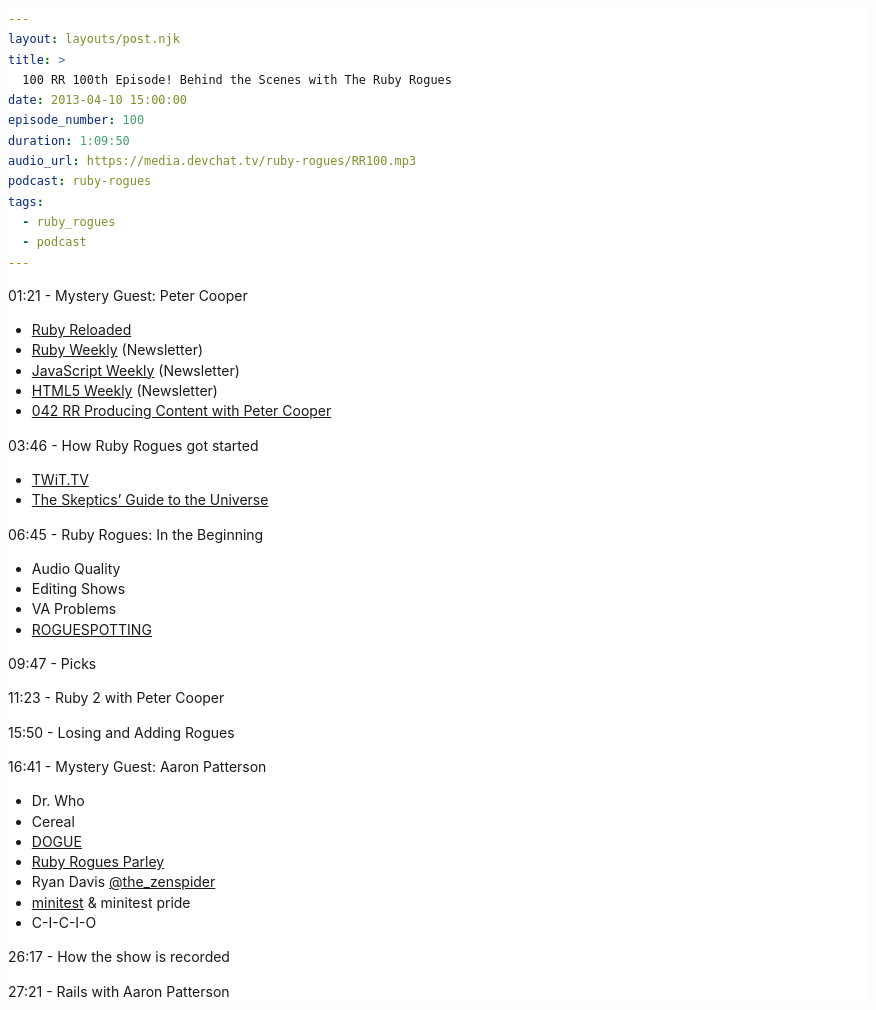 ```yaml
---
layout: layouts/post.njk
title: >
  100 RR 100th Episode! Behind the Scenes with The Ruby Rogues
date: 2013-04-10 15:00:00
episode_number: 100
duration: 1:09:50
audio_url: https://media.devchat.tv/ruby-rogues/RR100.mp3
podcast: ruby-rogues
tags:
  - ruby_rogues
  - podcast
---
```


01:21 - Mystery Guest: Peter Cooper

- [Ruby Reloaded](https://cooperpress.com/rubyreloaded)
- [Ruby Weekly](https://rubyweekly.com/) (Newsletter)
- [JavaScript Weekly](https://javascriptweekly.com/) (Newsletter)
- [HTML5 Weekly](https://html5weekly.com/) (Newsletter)
- [042 RR Producing Content with Peter Cooper](https://rubyrogues.com/042-rr-producing-content-with-peter-cooper/)

03:46 - How Ruby Rogues got started

- [TWiT.TV](https://twit.tv/)
- [The Skeptics’ Guide to the Universe](https://www.theskepticsguide.org/)

06:45 - Ruby Rogues: In the Beginning

- Audio Quality
- Editing Shows
- VA Problems
- [ROGUESPOTTING](https://roguespotting.herokuapp.com/)

09:47 - Picks

11:23 - Ruby 2 with Peter Cooper

15:50 - Losing and Adding Rogues

16:41 - Mystery Guest: Aaron Patterson

- Dr. Who
- Cereal
- [DOGUE](https://i.imgur.com/AMPilPD.jpg)
- [Ruby Rogues Parley](https://parley.rubyrogues.com/)
- Ryan Davis [@the_zenspider](https://twitter.com/the_zenspider)
- [minitest](https://github.com/seattlerb/minitest) & minitest pride
- C-I-C-I-O

26:17 - How the show is recorded

27:21 - Rails with Aaron Patterson
